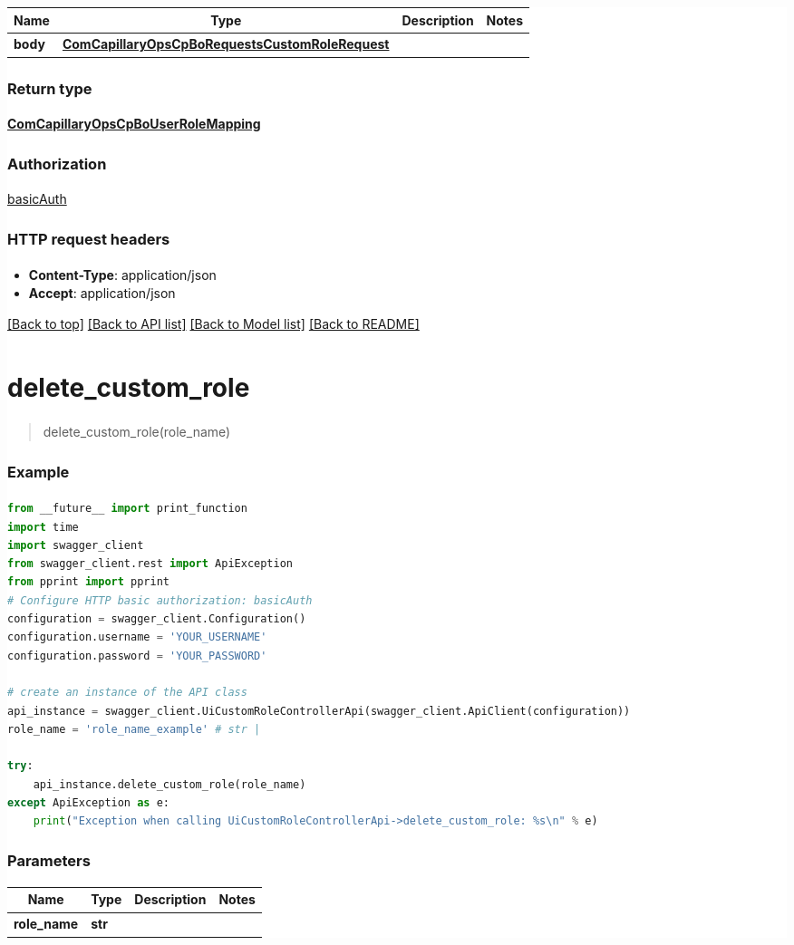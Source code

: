 Name | Type | Description  | Notes
------------- | ------------- | ------------- | -------------
 **body** | [**ComCapillaryOpsCpBoRequestsCustomRoleRequest**](ComCapillaryOpsCpBoRequestsCustomRoleRequest.md)|  | 

### Return type

[**ComCapillaryOpsCpBoUserRoleMapping**](ComCapillaryOpsCpBoUserRoleMapping.md)

### Authorization

[basicAuth](../README.md#basicAuth)

### HTTP request headers

 - **Content-Type**: application/json
 - **Accept**: application/json

[[Back to top]](#) [[Back to API list]](../README.md#documentation-for-api-endpoints) [[Back to Model list]](../README.md#documentation-for-models) [[Back to README]](../README.md)

# **delete_custom_role**
> delete_custom_role(role_name)



### Example
```python
from __future__ import print_function
import time
import swagger_client
from swagger_client.rest import ApiException
from pprint import pprint
# Configure HTTP basic authorization: basicAuth
configuration = swagger_client.Configuration()
configuration.username = 'YOUR_USERNAME'
configuration.password = 'YOUR_PASSWORD'

# create an instance of the API class
api_instance = swagger_client.UiCustomRoleControllerApi(swagger_client.ApiClient(configuration))
role_name = 'role_name_example' # str | 

try:
    api_instance.delete_custom_role(role_name)
except ApiException as e:
    print("Exception when calling UiCustomRoleControllerApi->delete_custom_role: %s\n" % e)
```

### Parameters

Name | Type | Description  | Notes
------------- | ------------- | ------------- | -------------
 **role_name** | **str**|  | 
